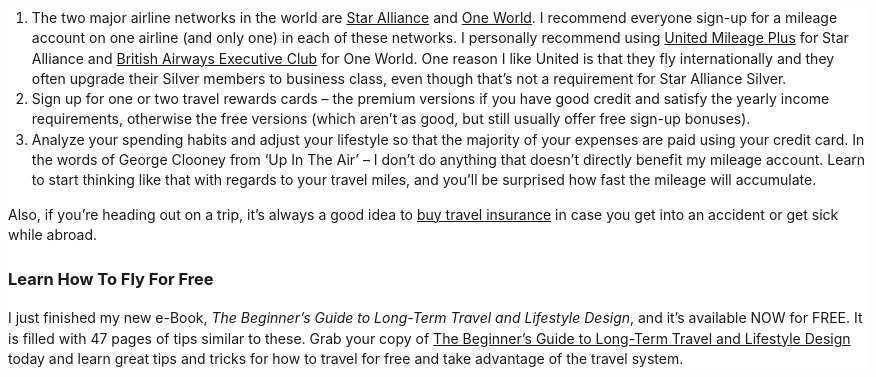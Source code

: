1. The two major airline networks in the world are [Star Alliance](http://www.staralliance.com/en/) and [One World](http://www.oneworld.com/). I recommend everyone sign-up for a mileage account on one airline (and only one) in each of these networks. I personally recommend using [United Mileage Plus](https://www.united.com/web/en-us/apps/account/enroll.aspx) for Star Alliance and [British Airways Executive Club](http://www.britishairways.com/travel/execcr/public/en_gb) for One World. One reason I like United is that they fly internationally and they often upgrade their Silver members to business class, even though that’s not a requirement for Star Alliance Silver.
2. Sign up for one or two travel rewards cards – the premium versions if you have good credit and satisfy the yearly income requirements, otherwise the free versions (which aren’t as good, but still usually offer free sign-up bonuses).
3. Analyze your spending habits and adjust your lifestyle so that the majority of your expenses are paid using your credit card. In the words of George Clooney from ‘Up In The Air’ – I don’t do anything that doesn’t directly benefit my mileage account. Learn to start thinking like that with regards to your travel miles, and you’ll be surprised how fast the mileage will accumulate.

Also, if you’re heading out on a trip, it’s always a good idea to [buy travel insurance](/tips/travel/buy-travel-health-insurance/ "Buy Travel Health Insurance") in case you get into an accident or get sick while abroad.

### Learn How To Fly For Free

I just finished my new e-Book, *The Beginner’s Guide to Long-Term Travel and Lifestyle Design*, and it’s available NOW for FREE. It is filled with 47 pages of tips similar to these. Grab your copy of [The Beginner’s Guide to Long-Term Travel and Lifestyle Design](http://mignerd.com/book/) today and learn great tips and tricks for how to travel for free and take advantage of the travel system.